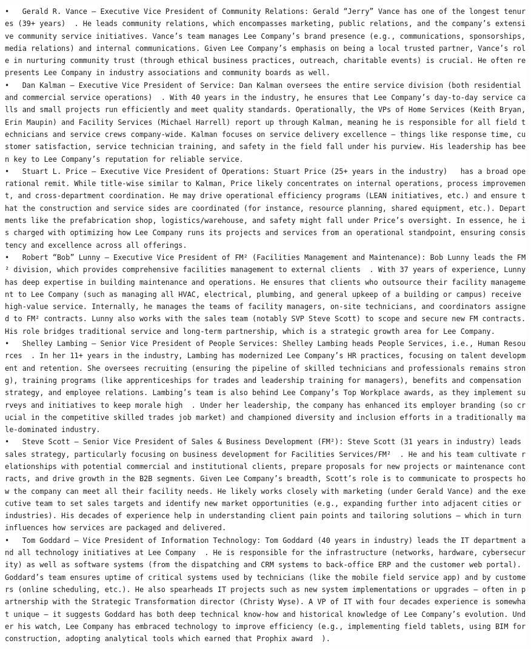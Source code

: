	•	Gerald R. Vance – Executive Vice President of Community Relations: Gerald “Jerry” Vance has one of the longest tenures (39+ years) ￼. He leads community relations, which encompasses marketing, public relations, and the company’s extensive community service initiatives. Vance’s team manages Lee Company’s brand presence (e.g., communications, sponsorships, media relations) and internal communications. Given Lee Company’s emphasis on being a local trusted partner, Vance’s role in nurturing community trust (through ethical business practices, outreach, charitable events) is crucial. He often represents Lee Company in industry associations and community boards as well.
	•	Dan Kalman – Executive Vice President of Service: Dan Kalman oversees the entire service division (both residential and commercial service operations) ￼. With 40 years in the industry, he ensures that Lee Company’s day-to-day service calls and small projects run efficiently and meet quality standards. Operationally, the VPs of Home Services (Keith Bryan, Erin Maupin) and Facility Services (Michael Harrell) report up through Kalman, meaning he is responsible for all field technicians and service crews company-wide. Kalman focuses on service delivery excellence – things like response time, customer satisfaction, service technician training, and safety in the field fall under his purview. His leadership has been key to Lee Company’s reputation for reliable service.
	•	Stuart L. Price – Executive Vice President of Operations: Stuart Price (25+ years in the industry) ￼ has a broad operational remit. While title-wise similar to Kalman, Price likely concentrates on internal operations, process improvement, and cross-department coordination. He may drive operational efficiency programs (LEAN initiatives, etc.) and ensure that the construction and service sides are coordinated (for instance, resource planning, shared equipment, etc.). Departments like the prefabrication shop, logistics/warehouse, and safety might fall under Price’s oversight. In essence, he is charged with optimizing how Lee Company runs its projects and services from an operational standpoint, ensuring consistency and excellence across all offerings.
	•	Robert “Bob” Lunny – Executive Vice President of FM² (Facilities Management and Maintenance): Bob Lunny leads the FM² division, which provides comprehensive facilities management to external clients ￼. With 37 years of experience, Lunny has deep expertise in building maintenance and operations. He ensures that clients who outsource their facility management to Lee Company (such as managing all HVAC, electrical, plumbing, and general upkeep of a building or campus) receive high-value service. Internally, he manages the teams of facility managers, on-site technicians, and coordinators assigned to FM² contracts. Lunny also works with the sales team (notably SVP Steve Scott) to scope and secure new FM contracts. His role bridges traditional service and long-term partnership, which is a strategic growth area for Lee Company.
	•	Shelley Lambing – Senior Vice President of People Services: Shelley Lambing heads People Services, i.e., Human Resources ￼. In her 11+ years in the industry, Lambing has modernized Lee Company’s HR practices, focusing on talent development and retention. She oversees recruiting (ensuring the pipeline of skilled technicians and professionals remains strong), training programs (like apprenticeships for trades and leadership training for managers), benefits and compensation strategy, and employee relations. Lambing’s team is also behind Lee Company’s Top Workplace awards, as they implement surveys and initiatives to keep morale high ￼. Under her leadership, the company has enhanced its employer branding (so crucial in the competitive skilled trades job market) and championed diversity and inclusion efforts in a traditionally male-dominated industry.
	•	Steve Scott – Senior Vice President of Sales & Business Development (FM²): Steve Scott (31 years in industry) leads sales strategy, particularly focusing on business development for Facilities Services/FM² ￼. He and his team cultivate relationships with potential commercial and institutional clients, prepare proposals for new projects or maintenance contracts, and drive growth in the B2B segments. Given Lee Company’s breadth, Scott’s role is to communicate to prospects how the company can meet all their facility needs. He likely works closely with marketing (under Gerald Vance) and the executive team to set sales targets and identify new market opportunities (e.g., expanding further into adjacent cities or industries). His decades of experience help in understanding client pain points and tailoring solutions – which in turn influences how services are packaged and delivered.
	•	Tom Goddard – Vice President of Information Technology: Tom Goddard (40 years in industry) leads the IT department and all technology initiatives at Lee Company ￼. He is responsible for the infrastructure (networks, hardware, cybersecurity) as well as software systems (from the dispatching and CRM systems to back-office ERP and the customer web portal). Goddard’s team ensures uptime of critical systems used by technicians (like the mobile field service app) and by customers (online scheduling, etc.). He also spearheads IT projects such as new system implementations or upgrades – often in partnership with the Strategic Transformation director (Christy Wyse). A VP of IT with four decades experience is somewhat unique – it suggests Goddard has both deep technical know-how and historical knowledge of Lee Company’s evolution. Under his watch, Lee Company has embraced technology to improve efficiency (e.g., implementing field tablets, using BIM for construction, adopting analytical tools which earned that Prophix award ￼).